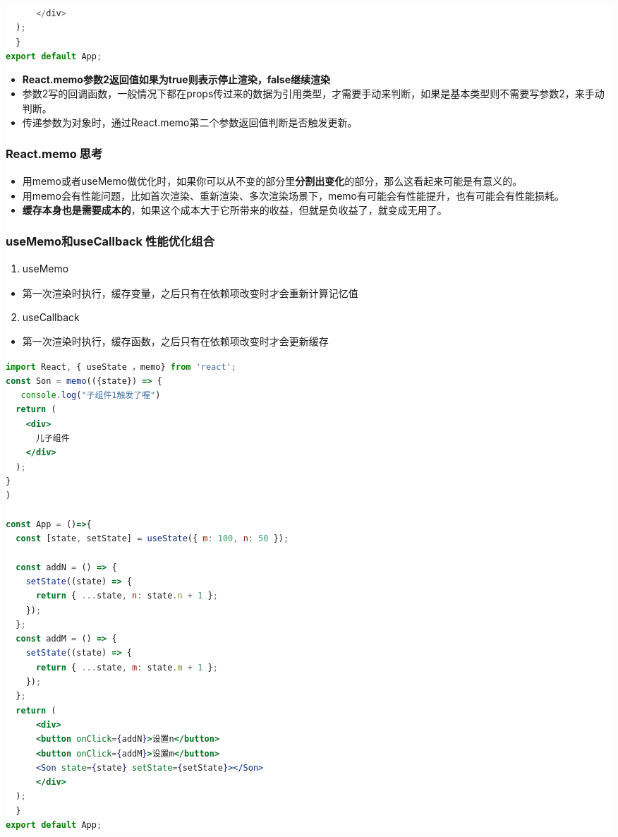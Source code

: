 ```jsx
      </div>
  );
  }
export default App;

```

- **React.memo参数2返回值如果为true则表示停止渲染，false继续渲染**
- 参数2写的回调函数，一般情况下都在props传过来的数据为引用类型，才需要手动来判断，如果是基本类型则不需要写参数2，来手动判断。
- 传递参数为对象时，通过React.memo第二个参数返回值判断是否触发更新。


### React.memo 思考

- 用memo或者useMemo做优化时，如果你可以从不变的部分里**分割出变化**的部分，那么这看起来可能是有意义的。
- 用memo会有性能问题，比如首次渲染、重新渲染、多次渲染场景下，memo有可能会有性能提升，也有可能会有性能损耗。
- **缓存本身也是需要成本的**，如果这个成本大于它所带来的收益，但就是负收益了，就变成无用了。


### useMemo和useCallback 性能优化组合

1. useMemo

- 第一次渲染时执行，缓存变量，之后只有在依赖项改变时才会重新计算记忆值

2. useCallback

- 第一次渲染时执行，缓存函数，之后只有在依赖项改变时才会更新缓存



```jsx
import React, { useState ，memo} from 'react';
const Son = memo(({state}) => {
   console.log("子组件1触发了喔")
  return (
    <div>
      儿子组件
    </div>
  );
}
)

const App = ()=>{
  const [state, setState] = useState({ m: 100, n: 50 });

  const addN = () => {
    setState((state) => {
      return { ...state, n: state.n + 1 };
    });
  };
  const addM = () => {
    setState((state) => {
      return { ...state, m: state.m + 1 };
    });
  };
  return (
      <div>
      <button onClick={addN}>设置n</button>
      <button onClick={addM}>设置m</button>
      <Son state={state} setState={setState}></Son>
      </div>
  );
  }
export default App;

```
